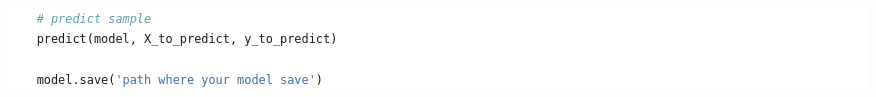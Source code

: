 ```python
    # predict sample
    predict(model, X_to_predict, y_to_predict)
    
    model.save('path where your model save')
```